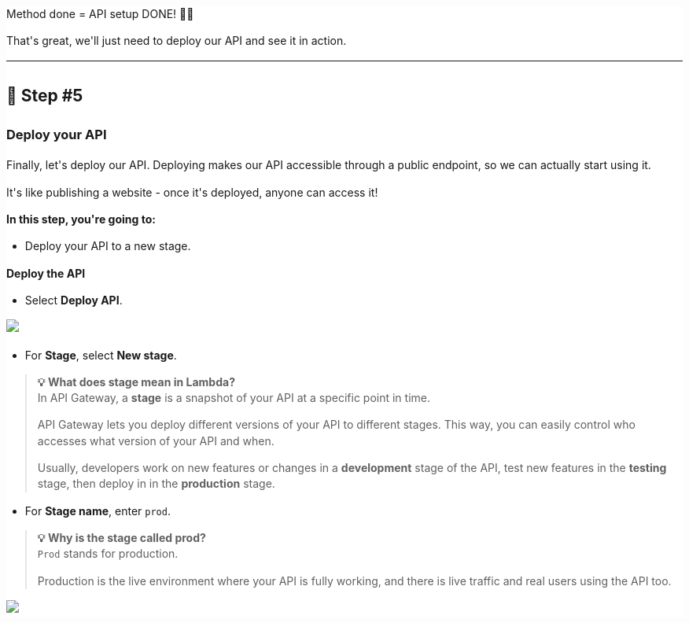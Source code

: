 Method done = API setup DONE! 😮‍💨

That's great, we'll just need to deploy our API and see it in action.

-----
## 🚀 Step #5

### Deploy your API

  

Finally, let's deploy our API. Deploying makes our API accessible through a public endpoint, so we can actually start using it.

It's like publishing a website - once it's deployed, anyone can access it!

  
  

**In this step, you're going to:**

-   Deploy your API to a new stage.

  
  

**Deploy the API**

-   Select **Deploy API**.
    

![](https://learn.nextwork.org/projects/static/aws-compute-api/processed_image_23.png)

  

-   For **Stage**, select **New stage**.
    

> **💡 What does stage mean in Lambda?**  
> In API Gateway, a **stage** is a snapshot of your API at a specific point in time.
> 
> API Gateway lets you deploy different versions of your API to different stages. This way, you can easily control who accesses what version of your API and when.
> 
> Usually, developers work on new features or changes in a **development** stage of the API, test new features in the **testing** stage, then deploy in in the **production** stage.

-   For **Stage name**, enter `prod`.
    

> **💡 Why is the stage called prod?**  
> `Prod` stands for production.
> 
> Production is the live environment where your API is fully working, and there is live traffic and real users using the API too.

![](https://learn.nextwork.org/projects/static/aws-compute-api/processed_image_24.png)

  



